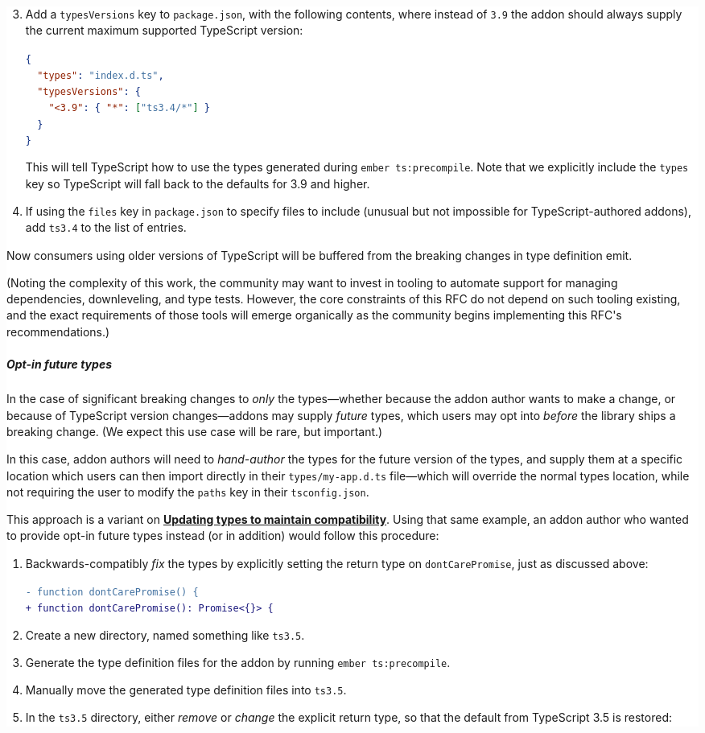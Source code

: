 3.  Add a `typesVersions` key to `package.json`, with the following contents, where instead of `3.9` the addon should always supply the current maximum supported TypeScript version:

    ```json
    {
      "types": "index.d.ts",
      "typesVersions": {
        "<3.9": { "*": ["ts3.4/*"] }
      }
    }
    ```

    This will tell TypeScript how to use the types generated during `ember ts:precompile`. Note that we explicitly include the `types` key so TypeScript will fall back to the defaults for 3.9 and higher.

4.  If using the `files` key in `package.json` to specify files to include (unusual but not impossible for TypeScript-authored addons), add `ts3.4` to the list of entries.

Now consumers using older versions of TypeScript will be buffered from the breaking changes in type definition emit.

(Noting the complexity of this work, the community may want to invest in tooling to automate support for managing dependencies, downleveling, and type tests. However, the core constraints of this RFC do not depend on such tooling existing, and the exact requirements of those tools will emerge organically as the community begins implementing this RFC's recommendations.)

##### Opt-in future types

In the case of significant breaking changes to *only* the types—whether because the addon author wants to make a change, or because of TypeScript version changes—addons may supply *future* types, which users may opt into *before* the library ships a breaking change. (We expect this use case will be rare, but important.)

In this case, addon authors will need to *hand-author* the types for the future version of the types, and supply them at a specific location which users can then import directly in their `types/my-app.d.ts` file—which will override the normal types location, while not requiring the user to modify the `paths` key in their `tsconfig.json`.

This approach is a variant on [**Updating types to maintain compatibility**](#updating-types-to-maintain-compatibility). Using that same example, an addon author who wanted to provide opt-in future types instead (or in addition) would follow this procedure:

1.  Backwards-compatibly *fix* the types by explicitly setting the return type on `dontCarePromise`, just as discussed above:

    ```diff
    - function dontCarePromise() {
    + function dontCarePromise(): Promise<{}> {
    ```

2.  Create a new directory, named something like `ts3.5`.

3.  Generate the type definition files for the addon by running `ember ts:precompile`.

4.  Manually move the generated type definition files into `ts3.5`.

5.  In the `ts3.5` directory, either *remove* or *change* the explicit return type, so that the default from TypeScript 3.5 is restored:


[ts-patch-releases]: https://github.com/microsoft/TypeScript/wiki/TypeScript's-Release-Process/e669ab1ad96edc1a7bcef5f6d9e35e24397891e5
[changed-type]: https://www.typescriptlang.org/play?#code/PTAEEkFsEMHMEsB2BTUALZAnVAXN0dQ9UAiRaSZAZwAdoBjZE0BnAV2gBtOBPUAKzZVC2GtirJEOKkQwAoEKCoVU8SDQD2mHAC5QAAzWbtoAN6hYyHADUubVAF9QAM0wbIoAORV3yALTQACaBGoieANz6cnKByPSc0NigkBqBbJyoAPKY8AjknGZyoMUubIj0OPChLPSMNNK2nPYAFIEE0HqIbJAARlgAlHoAbhrwgeFyDtGx8Ymo5JS0DKgAwviIloGFJaXlldUMdQ12yK3teub0GmW6oF29WKAOg6AjYxNTctm5SFwAdIdkPUqI0WgBGABMAGZ+hM1tANshAgDakDjk1TpCYeEgA
[narrower-argument]: https://www.typescriptlang.org/play?#code/PTAEEkFsEMHMEsB2BTUALZAnVAXN0dQ9UAiRaSZAZwAdoBjZE0BnAV2gBtOBPUAKzZVC2GtirJEOKkQwAoEKCoVU8SDQD2mHAC5QAAzWbtoAN6hYyHADUubVAF9QAM0wbIoAORV3yALTQACaBGoieANz6cnKByPSc0Nig5JS0DKgA8pjwCOScZnKgRS5siPQ48KEs9Iw00rac9gAUgQTQesLZiLCgAD7JbJAARlgAlHoAbhrwgeFyDtGx8YmoKdR0jKAA6jOSyIEFxSVlFVUMtfV2yC1tHThdsOOgUzNzCwpgQlig9BqxclkckguAA6c7IOpUBrNACMACYAMyjOaA3Kg8GQ6HXTwYbgaTzIuQ7WIoQJgmoQy6Na7wpFzYl7MkYqnNHHIPEE8JAA
[wider-return]: https://www.typescriptlang.org/play?#code/PTAEEkFsEMHMEsB2BTUALZAnVAXN0dQ9UAiRaSZAZwAdoBjZE0BnAV2gBtOBPUAKzZVC2GtirJEOKkQwAoEKCoVU8SDQD2mHAC5QAAzWbtoAN6hYyHADUubVAF9QAM0wbIoAORV3yALTQACaBGoieANz6cnKByPSc0Nig5JS0DKgA8pjwCOScZnKgRS5siPQ48KEWVrac9gAUAJR6wtmIsOFyDtGx8YmoKdR0jKAA6vCxKIEFxSVlFVWWNnbITS04bbCgAD7JbNyd3QpgQlig9Bqxcs6l5ZWI6NCIgZzIAErU+zj1AG4r65tGjNith2JgHn86sgAHSvdp4Q7RfDPV4fKhfepZHJILjQpa1BqNRqdZEvd6fTjfcaTZCBPE1FZNYlyIA
[new-required-argument]: https://www.typescriptlang.org/play/#code/CYUwxgNghgTiAEAzArgOzAFwJYHtXwAc4A3XZAZwAooAuecjGLVAcwEo7ictgBuAKFCRYCFOmx54yAsCgYQwanQZNWAGngAjOqmQBbTSBgd4XHgP4QQGeFHgBeQiTJUA5ARwY5OV2wFWbTQcpGTkFSndPb19eIA
[remove-required-argument]: https://www.typescriptlang.org/play/?ssl=2&ssc=35&pln=2&pc=47#code/CYUwxgNghgTiAEAzArgOzAFwJYHtXwAc4A3XZAZwAooAuecjGLVAcwBp4AjO1ZAW04gYASjrEcWYAG4AUKEiwEKdNjzxkBYFAwhg1OgyatR8cZNkyIIDPCjwAvIRJkqAcgI4M2nK44BGACZhWSsbTgd1TW1dSndPb194QOCgA
[remove-optional-argument]: https://www.typescriptlang.org/play?#code/CYUwxgNghgTiAEAzArgOzAFwJYHtXwAc4A3XZAZwAooAuecjGLVAcwBp4AjAfjtWQC2nEDACUdYjizAA3AChQkWAhTpseeMgLAoGEMGp0GTVuPiTp8uRBAZ4UeAF5CJMlQDkBHBl053HAEYAJlF5GztOJ01tXX1KT29ff3hg0OtbeDAoohBSHAp4rx8MPzTw+GAorR09AwTi0vkgA
[wider-property]: https://www.typescriptlang.org/play/#code/CYUwxgNghgTiAEkoGdnwPIwJYHMsDsoJ4BvAKHnjimAHt8IBPeABxlpZBgBdGAueMm7Z8OANxkAvmTKgkcRNFTwA6llD4QwUhSoga9Jq3ace-QcII54AHwsicAbQC6UmQDMArvjDcs9eAALKHxgCBBkTFwCIgA5WHYAdwAKADciTxABKLxCCABKAXxPAFsAIy4dSjhuTxh8eHSITIA6Ng4uXhbw0W5AiWlZcGgFcO54KGzsXKIJORGEMfgygTUNLQlg0PDI6ZiIeJgk5Kh8zZCwiJz9w+Oys7IgA
[reads-of-property]: https://www.typescriptlang.org/play?#code/JYOwLgpgTgZghgYwgAgOrADYfQEwiZAbwFgAoZC5OALmQGcwpQBzAbjIF8yzRJZEUAEWA5c+ImUpVaDJiGbIAPshABXALYAjaO1JdSZGKpAIwwAPYEAFnBA4MEOuixiQACgBucDKoi1n2CL4AJS0alrQEuSUUBBgqlAEXj4QAHRwqQ7yYFa6+mR4CBhwscgOYMgA7piBeCD+Na66NnYOTo1B7tUuncG6BRBFJSjlyDgirrTCop3NtvaOAa5u4zN1fWRAA
[writes-to-property]: https://www.typescriptlang.org/play?#code/JYOwLgpgTgZghgYwgAgOrADYYHJylAewHdkBvAWAChkbk4AuZAZzClAHNkAfZEAVwC2AI2gBuKgF8qVUJFiIUAEWAATXPmJkqtOo37Cxk6ZRh8QCMMAIhkRNpCYAVAuizrCRABQA3OBj4QjK44eB4AlFrUtL7+EAB0cMgAvMgA5AAWEFgEqeKUUpRUKhAIGHgoGBBgtpghGkRBte7EeXbADs7BzV5ETaHEYXlFJWVQFVXIKqrdjMpq-USt9hBOLn31nlPz9YNUQA
[3.5-breakage]: https://github.com/microsoft/TypeScript/issues/33272
[3.7-emit-change]: https://github.com/microsoft/TypeScript/pull/33470
[wider-argument]: https://www.typescriptlang.org/play?#code/PTAEEkFsEMHMEsB2BTUALZAnVAXN0dQ9UAiRaSZAZwAdoBjZE0BnAV2gBtOBPUAKzZVC2GtirJEOKkQwAoEKCoVU8SDQD2mHAC5QAAzWbtoAN6hYyHADUubVAF9QAM0wbIoAORV3yALTQACaBGoieANz6cnKByPSc0Nig5JS0DKgA8pjwCOScZnKgRS5siPQ48KEs9Iw00rac9gAUgQTQegBGGhqcyNCIAJR6AG4a8IHhcg7RsfGJqCnUdIygAOrjksiBBcUlZRVVDLX1dsgtbZ3dvf2gAD6gpbHOSFtDoKPjk9MKYEJYoPQNLE5FkckguAA6I7IOpUBrNHCYewDSag3KQ6Gw+FnZxcCQouTrWIoQJQmowk6NM6I5GTImbUmYynNXGcfHhIA
[narrower-return]: https://www.typescriptlang.org/play?#code/PTAEEkFsEMHMEsB2BTUALZAnVAXN0dQ9UAiRaSZAZwAdoBjZE0BnAV2gBtOBPUAKzZVC2GtirJEOKkQwAoEKCoVU8SDQD2mHAC5QAAzWbtoAN6hYyHADUubVAF9QAM0wbIoAORV3yALTQACaBGoieANz6cnKByPSc0Nig5JS0DKgA8pjwCOScZnKgRS5siPQ48KEWVrac9gAUAJR6wtmIsKAAPsls3OFyDtGx8YmoKdR0jKAAcoluAO7IgQXFJWUVVZY2dshNLThtsP2DCmBCWKD0GrFyzqXllYjo0IiBnMgAStS9OPUAbjt9ocuj1uM0epAAEYXUyFYrYdiYJ4AurIAD8ADp3u08KA0WjQAAGY7RfCvd5fKg-epZHJILgYra1BqNRr9MlvT7fTi-WaYBZLRk1HZNNlyIA
[optional-argument]: https://www.typescriptlang.org/play/#code/CYUwxgNghgTiAEAzArgOzAFwJYHtXwAc4A3XZAZwAooAuecjGLVAcwBp4AjO1ZAW04gYASjrEcWYAG4AUKEiwEKdNjzxkBYFAwhg1OgyasOnAPw9+gkWInSZMiCAzwo8ALyESZKgHICODG0cHw4ARgAmYVlHZ053dU1tXUo-AKCQ+AiooA
[narrower-property]: https://www.typescriptlang.org/play?#code/CYUwxgNghgTiAEkoGdnwPIwJYHMsDsoJ4BvAKHngAcYB7KkGAFwE8AueZJ7fHeAH07cCOANoBdANxkAvmTKgkcRNFTwAcrDoB3EMFIVqdBs3ZCeOWfIBmAV3xgmWWvngALKPmAQQyTLgIiTRgdAAoANyJbEA5-PEIIAEoOfFsAWwAjRgNKOCZbGFdIiGiAOhp6RlZSn14mN2k5BXBoZR8meChY7HiiaUVWhHb4DI5gnT1pDy8fPx7AiHHabVCoRKnPb184haWVjPWyIA
[intimate]: https://twitter.com/wycats/status/918644693759488005
[expect-type]: https://github.com/mmkal/ts/tree/master/packages/expect-type#readme
[ember-try]: https://github.com/ember-cli/ember-try
[3.3-pre-breakage-playground]: https://www.typescriptlang.org/play/?ts=3.3.3&ssl=1&ssc=27&pln=1&pc=40#code/GYVwdgxgLglg9mABAEwVAwgQwE4FMAK2cAtjAM64AUAlIgN4CwAUIonlCNkmLgO6KES5KpTxk4AGwBuuWgF4AfPWatWYyTJoBuFYgC+1HUz3NmEBGSiJiAT0GkKALgFEHuADx09SuSjRY8e2FtIA
[3.5-breakage-plaground]: https://www.typescriptlang.org/play/?ts=3.5.1&ssl=1&ssc=27&pln=1&pc=40#code/GYVwdgxgLglg9mABAEwVAwgQwE4FMAK2cAtjAM64AUAlIgN4CwAUIonlCNkmLgO6KES5KpTxk4AGwBuuWgF4AfPWatWYyTJoBuFYgC+1HUz3NmEBGSiJiAT0GkKALgFEHuADx09SuSjRY8e2FtIA
[3.5-mitigation-playground]: https://www.typescriptlang.org/play/?ts=3.5.1#code/GYVwdgxgLglg9mABAEwVAwgQwE4FMAK2cAtjAM64AUAlAFyKEnm4A8A3gL4B8ibAsAChEiPFBDYkYXAHcGRUhUqU8ZOABsAbrmqIAvD35DhI3Ks1VqAbkHCOVwR0GCICMlETEAnowW56P5nZuPRQ0LDwAxSsgA
[downlevel-dts]: https://github.com/sandersn/downlevel-dts
[typesVersions]: https://www.typescriptlang.org/docs/handbook/release-notes/typescript-3-1.html#version-selection-with-typesversions
[ember-modifier]: https://github.com/ember-modifier/ember-modifier
[downlevel-dts-36]: https://github.com/sandersn/downlevel-dts/issues/36